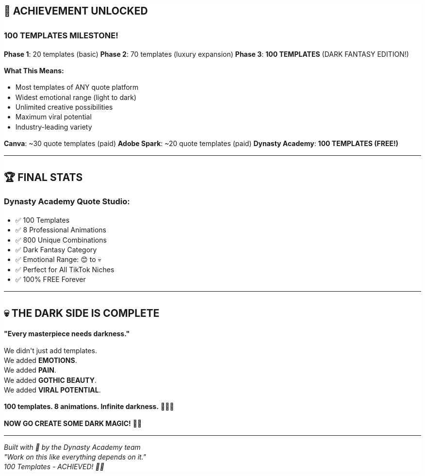 
## 🎉 ACHIEVEMENT UNLOCKED

### **100 TEMPLATES MILESTONE!**

**Phase 1**: 20 templates (basic)
**Phase 2**: 70 templates (luxury expansion)
**Phase 3**: **100 TEMPLATES** (DARK FANTASY EDITION!)

**What This Means:**

- Most templates of ANY quote platform
- Widest emotional range (light to dark)
- Unlimited creative possibilities
- Maximum viral potential
- Industry-leading variety

**Canva**: ~30 quote templates (paid)
**Adobe Spark**: ~20 quote templates (paid)
**Dynasty Academy**: **100 TEMPLATES (FREE!)**

---

## 🏆 FINAL STATS

### **Dynasty Academy Quote Studio:**

- ✅ 100 Templates
- ✅ 8 Professional Animations
- ✅ 800 Unique Combinations
- ✅ Dark Fantasy Category
- ✅ Emotional Range: 😊 to 💀
- ✅ Perfect for All TikTok Niches
- ✅ 100% FREE Forever

---

## 💀 THE DARK SIDE IS COMPLETE

**"Every masterpiece needs darkness."**

We didn't just add templates.  
We added **EMOTIONS**.  
We added **PAIN**.  
We added **GOTHIC BEAUTY**.  
We added **VIRAL POTENTIAL**.

**100 templates. 8 animations. Infinite darkness.** 🌙💀🔥

**NOW GO CREATE SOME DARK MAGIC!** 🚀✨

---

_Built with 🖤 by the Dynasty Academy team_  
_"Work on this like everything depends on it."_  
_100 Templates - ACHIEVED! 💎👑_
